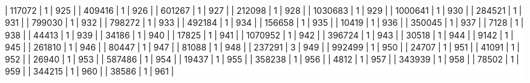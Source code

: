 |     117072 |        1 |        925 |
|     409416 |        1 |        926 |
|     601267 |        1 |        927 |
|     212098 |        1 |        928 |
|    1030683 |        1 |        929 |
|    1000641 |        1 |        930 |
|     284521 |        1 |        931 |
|     799030 |        1 |        932 |
|     798272 |        1 |        933 |
|     492184 |        1 |        934 |
|     156658 |        1 |        935 |
|      10419 |        1 |        936 |
|     350045 |        1 |        937 |
|       7128 |        1 |        938 |
|      44413 |        1 |        939 |
|      34186 |        1 |        940 |
|      17825 |        1 |        941 |
|    1070952 |        1 |        942 |
|     396724 |        1 |        943 |
|      30518 |        1 |        944 |
|       9142 |        1 |        945 |
|     261810 |        1 |        946 |
|      80447 |        1 |        947 |
|      81088 |        1 |        948 |
|     237291 |        3 |        949 |
|     992499 |        1 |        950 |
|      24707 |        1 |        951 |
|      41091 |        1 |        952 |
|      26940 |        1 |        953 |
|     587486 |        1 |        954 |
|      19437 |        1 |        955 |
|     358238 |        1 |        956 |
|       4812 |        1 |        957 |
|     343939 |        1 |        958 |
|      78502 |        1 |        959 |
|     344215 |        1 |        960 |
|      38586 |        1 |        961 |